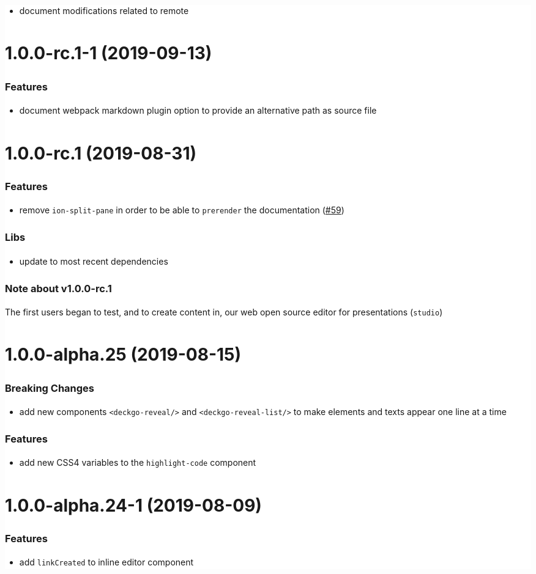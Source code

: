 - document modifications related to remote

<a name="1.0.0-rc.1-1"></a>

# 1.0.0-rc.1-1 (2019-09-13)

### Features

- document webpack markdown plugin option to provide an alternative path as source file

<a name="1.0.0-rc.1"></a>

# 1.0.0-rc.1 (2019-08-31)

### Features

- remove `ion-split-pane` in order to be able to `prerender` the documentation ([#59](https://github.com/deckgo/deckdeckgo/issues/59))

### Libs

- update to most recent dependencies

### Note about v1.0.0-rc.1

The first users began to test, and to create content in, our web open source editor for presentations (`studio`)

<a name="1.0.0-alpha.25"></a>

# 1.0.0-alpha.25 (2019-08-15)

### Breaking Changes

- add new components `<deckgo-reveal/>` and `<deckgo-reveal-list/>` to make elements and texts appear one line at a time

### Features

- add new CSS4 variables to the `highlight-code` component

<a name="1.0.0-alpha.24-1"></a>

# 1.0.0-alpha.24-1 (2019-08-09)

### Features

- add `linkCreated` to inline editor component

<a name="1.0.0-alpha.24"></a>
